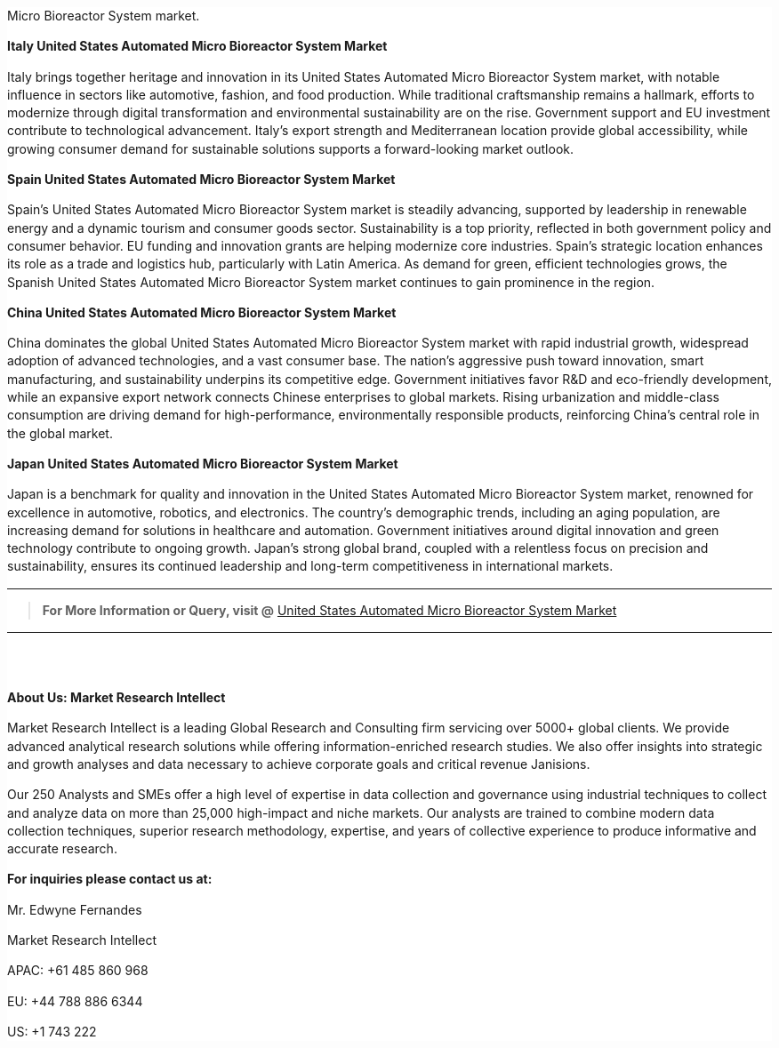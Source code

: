 Micro Bioreactor System market.</p><p class="" data-start="3840" data-end="4422"><strong data-start="3840" data-end="3861">Italy United States Automated Micro Bioreactor System Market</strong></p><p class="" data-start="3840" data-end="4422">Italy brings together heritage and innovation in its United States Automated Micro Bioreactor System market, with notable influence in sectors like automotive, fashion, and food production. While traditional craftsmanship remains a hallmark, efforts to modernize through digital transformation and environmental sustainability are on the rise. Government support and EU investment contribute to technological advancement. Italy&rsquo;s export strength and Mediterranean location provide global accessibility, while growing consumer demand for sustainable solutions supports a forward-looking market outlook.</p><p class="" data-start="4424" data-end="4975"><strong data-start="4424" data-end="4445">Spain United States Automated Micro Bioreactor System Market</strong></p><p class="" data-start="4424" data-end="4975">Spain&rsquo;s United States Automated Micro Bioreactor System market is steadily advancing, supported by leadership in renewable energy and a dynamic tourism and consumer goods sector. Sustainability is a top priority, reflected in both government policy and consumer behavior. EU funding and innovation grants are helping modernize core industries. Spain&rsquo;s strategic location enhances its role as a trade and logistics hub, particularly with Latin America. As demand for green, efficient technologies grows, the Spanish United States Automated Micro Bioreactor System market continues to gain prominence in the region.</p><p class="" data-start="4977" data-end="5589"><strong data-start="4977" data-end="4998">China United States Automated Micro Bioreactor System Market</strong></p><p class="" data-start="4977" data-end="5589">China dominates the global United States Automated Micro Bioreactor System market with rapid industrial growth, widespread adoption of advanced technologies, and a vast consumer base. The nation&rsquo;s aggressive push toward innovation, smart manufacturing, and sustainability underpins its competitive edge. Government initiatives favor R&amp;D and eco-friendly development, while an expansive export network connects Chinese enterprises to global markets. Rising urbanization and middle-class consumption are driving demand for high-performance, environmentally responsible products, reinforcing China&rsquo;s central role in the global market.</p><p class="" data-start="5591" data-end="6162"><strong data-start="5591" data-end="5612">Japan United States Automated Micro Bioreactor System Market</strong></p><p class="" data-start="5591" data-end="6162">Japan is a benchmark for quality and innovation in the United States Automated Micro Bioreactor System market, renowned for excellence in automotive, robotics, and electronics. The country&rsquo;s demographic trends, including an aging population, are increasing demand for solutions in healthcare and automation. Government initiatives around digital innovation and green technology contribute to ongoing growth. Japan&rsquo;s strong global brand, coupled with a relentless focus on precision and sustainability, ensures its continued leadership and long-term competitiveness in international markets.</p><hr /><blockquote><p><span class="font-[700]"><strong>For More Information or Query, visit&nbsp;@</strong>&nbsp;</span><span class="font-[700]"><a href="https://www.marketresearchintellect.com/product/automated-micro-bioreactor-system-market/?utm_source=Linkedin&utm_medium=019" target="_blank" data-tracking-control-name="article-ssr-frontend-pulse_little-text-block" data-tracking-will-navigate="" data-test-link="">United States Automated Micro Bioreactor System Market</a></span></p></blockquote><hr /><h3>&nbsp;</h3><p><strong><span class="font-[700]">About Us: Market Research Intellect</span></strong></p><p><span class="">Market Research Intellect is a leading Global Research and Consulting firm servicing over 5000+ global clients. We provide advanced analytical research solutions while offering information-enriched research studies.&nbsp;</span>We also offer insights into strategic and growth analyses and data necessary to achieve corporate goals and critical revenue Janisions.</p><p><span class="">Our 250 Analysts and SMEs offer a high level of expertise in data collection and governance using industrial techniques to collect and analyze data on more than 25,000 high-impact and niche markets. Our analysts are trained to combine modern data collection techniques, superior research methodology, expertise, and years of collective experience to produce informative and accurate research.</span></p><p><strong>For inquiries please contact us at:</strong></p><p>Mr. Edwyne Fernandes</p><p>Market Research Intellect</p><p>APAC: +61 485 860 968</p><p>EU: +44 788 886 6344</p><p>US: +1 743 222